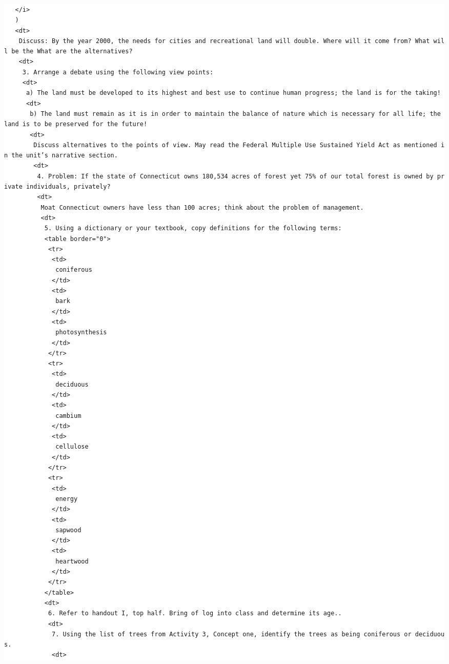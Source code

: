        </i>
       )
       <dt>
        Discuss: By the year 2000, the needs for cities and recreational land will double. Where will it come from? What will be the What are the alternatives?
        <dt>
         3. Arrange a debate using the following view points:
         <dt>
          a) The land must be developed to its highest and best use to continue human progress; the land is for the taking!
          <dt>
           b) The land must remain as it is in order to maintain the balance of nature which is necessary for all life; the land is to be preserved for the future!
           <dt>
            Discuss alternatives to the points of view. May read the Federal Multiple Use Sustained Yield Act as mentioned in the unit’s narrative section.
            <dt>
             4. Problem: If the state of Connecticut owns 180,534 acres of forest yet 75% of our total forest is owned by private individuals, privately?
             <dt>
              Moat Connecticut owners have less than 100 acres; think about the problem of management.
              <dt>
               5. Using a dictionary or your textbook, copy definitions for the following terms:
               <table border="0">
                <tr>
                 <td>
                  coniferous
                 </td>
                 <td>
                  bark
                 </td>
                 <td>
                  photosynthesis
                 </td>
                </tr>
                <tr>
                 <td>
                  deciduous
                 </td>
                 <td>
                  cambium
                 </td>
                 <td>
                  cellulose
                 </td>
                </tr>
                <tr>
                 <td>
                  energy
                 </td>
                 <td>
                  sapwood
                 </td>
                 <td>
                  heartwood
                 </td>
                </tr>
               </table>
               <dt>
                6. Refer to handout I, top half. Bring of log into class and determine its age..
                <dt>
                 7. Using the list of trees from Activity 3, Concept one, identify the trees as being coniferous or deciduous.
                 <dt>